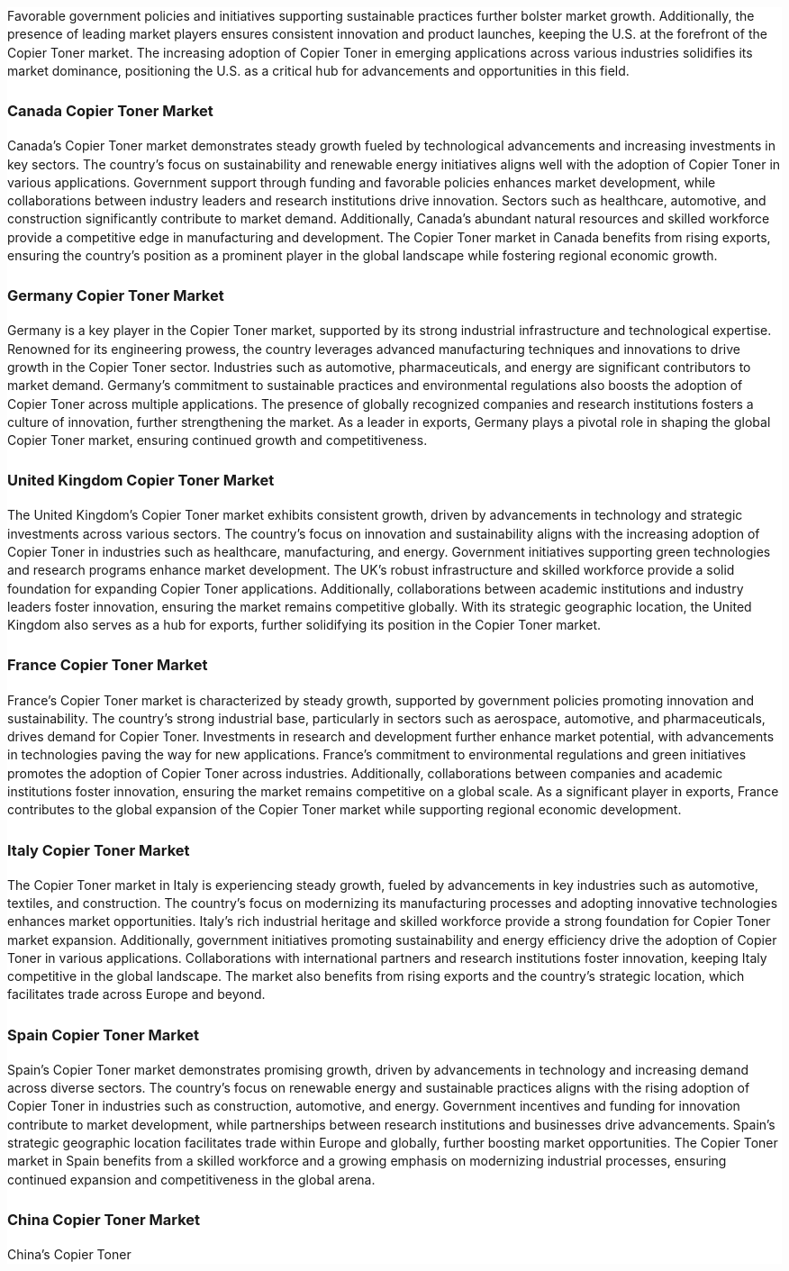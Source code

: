 Favorable government policies and initiatives supporting sustainable practices further bolster market growth. Additionally, the presence of leading market players ensures consistent innovation and product launches, keeping the U.S. at the forefront of the Copier Toner market. The increasing adoption of Copier Toner in emerging applications across various industries solidifies its market dominance, positioning the U.S. as a critical hub for advancements and opportunities in this field.</p><h3>Canada Copier Toner Market</h3><p>Canada&rsquo;s Copier Toner market demonstrates steady growth fueled by technological advancements and increasing investments in key sectors. The country&rsquo;s focus on sustainability and renewable energy initiatives aligns well with the adoption of Copier Toner in various applications. Government support through funding and favorable policies enhances market development, while collaborations between industry leaders and research institutions drive innovation. Sectors such as healthcare, automotive, and construction significantly contribute to market demand. Additionally, Canada&rsquo;s abundant natural resources and skilled workforce provide a competitive edge in manufacturing and development. The Copier Toner market in Canada benefits from rising exports, ensuring the country&rsquo;s position as a prominent player in the global landscape while fostering regional economic growth.</p><h3>Germany Copier Toner Market</h3><p>Germany is a key player in the Copier Toner market, supported by its strong industrial infrastructure and technological expertise. Renowned for its engineering prowess, the country leverages advanced manufacturing techniques and innovations to drive growth in the Copier Toner sector. Industries such as automotive, pharmaceuticals, and energy are significant contributors to market demand. Germany&rsquo;s commitment to sustainable practices and environmental regulations also boosts the adoption of Copier Toner across multiple applications. The presence of globally recognized companies and research institutions fosters a culture of innovation, further strengthening the market. As a leader in exports, Germany plays a pivotal role in shaping the global Copier Toner market, ensuring continued growth and competitiveness.</p><h3>United Kingdom Copier Toner Market</h3><p>The United Kingdom&rsquo;s Copier Toner market exhibits consistent growth, driven by advancements in technology and strategic investments across various sectors. The country&rsquo;s focus on innovation and sustainability aligns with the increasing adoption of Copier Toner in industries such as healthcare, manufacturing, and energy. Government initiatives supporting green technologies and research programs enhance market development. The UK&rsquo;s robust infrastructure and skilled workforce provide a solid foundation for expanding Copier Toner applications. Additionally, collaborations between academic institutions and industry leaders foster innovation, ensuring the market remains competitive globally. With its strategic geographic location, the United Kingdom also serves as a hub for exports, further solidifying its position in the Copier Toner market.</p><h3>France Copier Toner Market</h3><p>France&rsquo;s Copier Toner market is characterized by steady growth, supported by government policies promoting innovation and sustainability. The country&rsquo;s strong industrial base, particularly in sectors such as aerospace, automotive, and pharmaceuticals, drives demand for Copier Toner. Investments in research and development further enhance market potential, with advancements in technologies paving the way for new applications. France&rsquo;s commitment to environmental regulations and green initiatives promotes the adoption of Copier Toner across industries. Additionally, collaborations between companies and academic institutions foster innovation, ensuring the market remains competitive on a global scale. As a significant player in exports, France contributes to the global expansion of the Copier Toner market while supporting regional economic development.</p><h3>Italy Copier Toner Market</h3><p>The Copier Toner market in Italy is experiencing steady growth, fueled by advancements in key industries such as automotive, textiles, and construction. The country&rsquo;s focus on modernizing its manufacturing processes and adopting innovative technologies enhances market opportunities. Italy&rsquo;s rich industrial heritage and skilled workforce provide a strong foundation for Copier Toner market expansion. Additionally, government initiatives promoting sustainability and energy efficiency drive the adoption of Copier Toner in various applications. Collaborations with international partners and research institutions foster innovation, keeping Italy competitive in the global landscape. The market also benefits from rising exports and the country&rsquo;s strategic location, which facilitates trade across Europe and beyond.</p><h3>Spain Copier Toner Market</h3><p>Spain&rsquo;s Copier Toner market demonstrates promising growth, driven by advancements in technology and increasing demand across diverse sectors. The country&rsquo;s focus on renewable energy and sustainable practices aligns with the rising adoption of Copier Toner in industries such as construction, automotive, and energy. Government incentives and funding for innovation contribute to market development, while partnerships between research institutions and businesses drive advancements. Spain&rsquo;s strategic geographic location facilitates trade within Europe and globally, further boosting market opportunities. The Copier Toner market in Spain benefits from a skilled workforce and a growing emphasis on modernizing industrial processes, ensuring continued expansion and competitiveness in the global arena.</p><h3>China Copier Toner Market</h3><p>China&rsquo;s Copier Toner